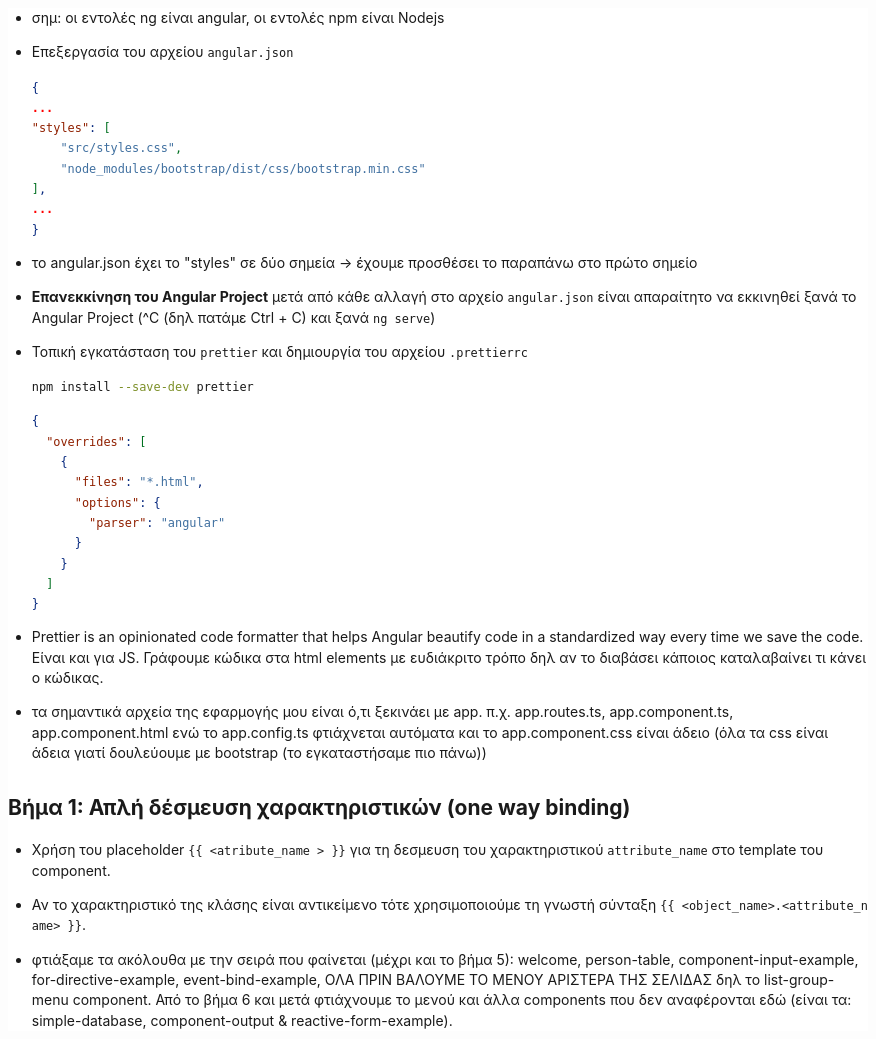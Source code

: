 - σημ: οι εντολές ng είναι angular, οι εντολές npm είναι Nodejs

- Επεξεργασία του αρχείου `angular.json`

  ```json
  {
  ...
  "styles": [
      "src/styles.css",
      "node_modules/bootstrap/dist/css/bootstrap.min.css"
  ],
  ...
  }
  ```

- το angular.json έχει το "styles" σε δύο σημεία -> έχουμε προσθέσει το παραπάνω στο πρώτο σημείο

- **Επανεκκίνηση του Angular Project** μετά από κάθε αλλαγή στο αρχείο `angular.json` είναι απαραίτητο να εκκινηθεί ξανά το Angular Project (^C (δηλ πατάμε Ctrl + C) και ξανά `ng serve`)

- Τοπική εγκατάσταση του `prettier` και δημιουργία του αρχείου `.prettierrc`

  ```bash
  npm install --save-dev prettier
  ```

  ```json
  {
    "overrides": [
      {
        "files": "*.html",
        "options": {
          "parser": "angular"
        }
      }
    ]
  }
  ```

- Prettier is an opinionated code formatter that helps Angular beautify code in a standardized way every time we save the code. Είναι και για JS. Γράφουμε κώδικα στα html elements με ευδιάκριτο τρόπο δηλ αν το διαβάσει κάποιος καταλαβαίνει τι κάνει ο κώδικας.

- τα σημαντικά αρχεία της εφαρμογής μου είναι ό,τι ξεκινάει με app. π.χ. app.routes.ts,
  app.component.ts, app.component.html ενώ το app.config.ts φτιάχνεται αυτόματα και το app.component.css είναι άδειο (όλα τα css είναι άδεια γιατί δουλεύουμε με bootstrap (το εγκαταστήσαμε πιο πάνω))

## Βήμα 1: Απλή δέσμευση χαρακτηριστικών (one way binding)

- Χρήση του placeholder `{{ <atribute_name > }}` για τη δεσμευση του χαρακτηριστικού `attribute_name` στο template του component.
- Αν το χαρακτηριστικό της κλάσης είναι αντικείμενο τότε χρησιμοποιούμε τη γνωστή σύνταξη `{{ <object_name>.<attribute_name> }}`.

- φτιάξαμε τα ακόλουθα με την σειρά που φαίνεται (μέχρι και το βήμα 5): welcome, person-table, component-input-example, for-directive-example, event-bind-example, ΟΛΑ ΠΡΙΝ ΒΑΛΟΥΜΕ ΤΟ ΜΕΝΟΥ ΑΡΙΣΤΕΡΑ ΤΗΣ ΣΕΛΙΔΑΣ δηλ το list-group-menu component. Από το βήμα 6 και μετά φτιάχνουμε το μενού και άλλα components που δεν αναφέρονται εδώ (είναι τα: simple-database, component-output & reactive-form-example).
